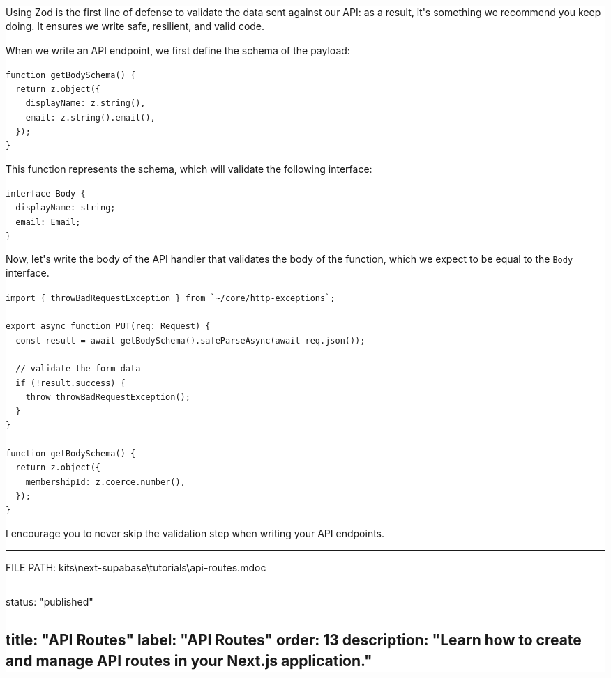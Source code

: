 Using Zod is the first line of defense to validate the data sent against our
API: as a result, it's something we recommend you keep doing. It ensures we
write safe, resilient, and valid code.

When we write an API endpoint, we first define the schema of the payload:

```tsx
function getBodySchema() {
  return z.object({
    displayName: z.string(),
    email: z.string().email(),
  });
}
```

This function represents the schema, which will validate the following
interface:

```tsx
interface Body {
  displayName: string;
  email: Email;
}
```

Now, let's write the body of the API handler that validates the body of the
function, which we expect to be equal to the `Body` interface.

```tsx
import { throwBadRequestException } from `~/core/http-exceptions`;

export async function PUT(req: Request) {
  const result = await getBodySchema().safeParseAsync(await req.json());

  // validate the form data
  if (!result.success) {
    throw throwBadRequestException();
  }
}

function getBodySchema() {
  return z.object({
    membershipId: z.coerce.number(),
  });
}
```

I encourage you to never skip the validation step when writing your API endpoints.

-----------------
FILE PATH: kits\next-supabase\tutorials\api-routes.mdoc

---
status: "published"

title: "API Routes"
label: "API Routes"
order: 13
description: "Learn how to create and manage API routes in your Next.js
application."
---
